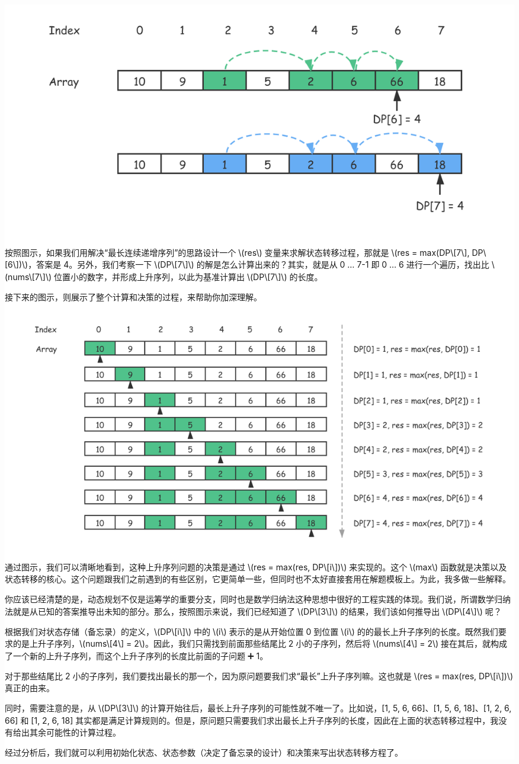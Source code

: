 <p><img alt="" src="assets/aa9e0e2750ef4a058e36e0965ef1b599.jpg"/></p>
<p>按照图示，如果我们用解决“最长连续递增序列”的思路设计一个 <span class="math inline">\(res\)</span> 变量来求解状态转移过程，那就是 <span class="math inline">\(res = max(DP\[7\], DP\[6\])\)</span>，答案是 4。另外，我们考察一下 <span class="math inline">\(DP\[7\]\)</span> 的解是怎么计算出来的？其实，就是从 0 … 7-1 即 0 … 6 进行一个遍历，找出比 <span class="math inline">\(nums\[7\]\)</span> 位置小的数字，并形成上升序列，以此为基准计算出 <span class="math inline">\(DP\[7\]\)</span> 的长度。</p>
<p>接下来的图示，则展示了整个计算和决策的过程，来帮助你加深理解。</p>
<p><img alt="" src="assets/061ed1416a1a49a9bf7fc13fa8ab0b2c.jpg"/></p>
<p>通过图示，我们可以清晰地看到，这种上升序列问题的决策是通过 <span class="math inline">\(res = max(res, DP\[i\])\)</span> 来实现的。这个 <span class="math inline">\(max\)</span> 函数就是决策以及状态转移的核心。这个问题跟我们之前遇到的有些区别，它更简单一些，但同时也不太好直接套用在解题模板上。为此，我多做一些解释。</p>
<p>你应该已经清楚的是，动态规划不仅是运筹学的重要分支，同时也是数学归纳法这种思想中很好的工程实践的体现。我们说，所谓数学归纳法就是从已知的答案推导出未知的部分。那么，按照图示来说，我们已经知道了 <span class="math inline">\(DP\[3\]\)</span> 的结果，我们该如何推导出 <span class="math inline">\(DP\[4\]\)</span> 呢？</p>
<p>根据我们对状态存储（备忘录）的定义，<span class="math inline">\(DP\[i\]\)</span> 中的 <span class="math inline">\(i\)</span> 表示的是从开始位置 0 到位置 <span class="math inline">\(i\)</span> 的的最长上升子序列的长度。既然我们要求的是上升子序列，<span class="math inline">\(nums\[4\] = 2\)</span>。因此，我们只需找到前面那些结尾比 2 小的子序列，然后将 <span class="math inline">\(nums\[4\] = 2\)</span> 接在其后，就构成了一个新的上升子序列，而这个上升子序列的长度比前面的子问题 ➕ 1。</p>
<p>对于那些结尾比 2 小的子序列，我们要找出最长的那一个，因为原问题要我们求“最长”上升子序列嘛。这也就是 <span class="math inline">\(res = max(res, DP\[i\])\)</span> 真正的由来。</p>
<p>同时，需要注意的是，从 <span class="math inline">\(DP\[3\]\)</span> 的计算开始往后，最长上升子序列的可能性就不唯一了。比如说，[1, 5, 6, 66]、[1, 5, 6, 18]、[1, 2, 6, 66] 和 [1, 2, 6, 18] 其实都是满足计算规则的。但是，原问题只需要我们求出最长上升子序列的长度，因此在上面的状态转移过程中，我没有给出其余可能性的计算过程。</p>
<p>经过分析后，我们就可以利用初始化状态、状态参数（决定了备忘录的设计）和决策来写出状态转移方程了。</p>